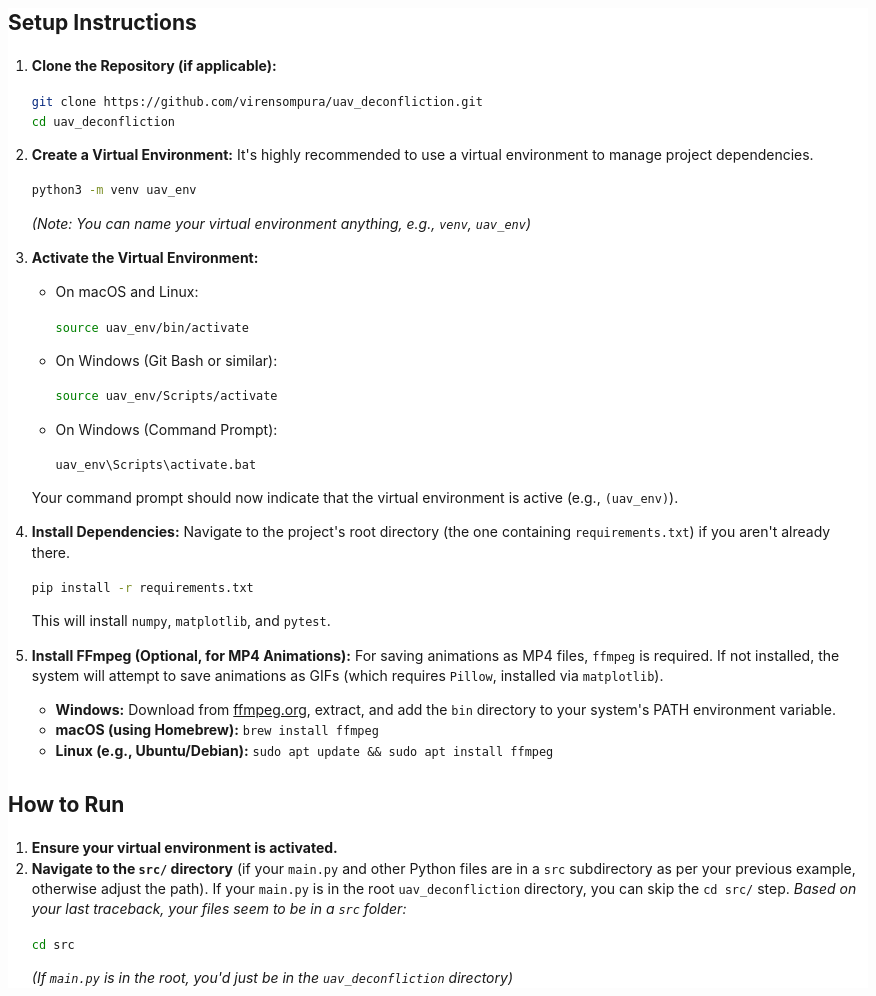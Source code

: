 

## Setup Instructions

1.  **Clone the Repository (if applicable):**
    ```bash
    git clone https://github.com/virensompura/uav_deconfliction.git
    cd uav_deconfliction
    ```

2.  **Create a Virtual Environment:**
    It's highly recommended to use a virtual environment to manage project dependencies.
    ```bash
    python3 -m venv uav_env
    ```
    *(Note: You can name your virtual environment anything, e.g., `venv`, `uav_env`)*

3.  **Activate the Virtual Environment:**
    -   On macOS and Linux:
        ```bash
        source uav_env/bin/activate
        ```
    -   On Windows (Git Bash or similar):
        ```bash
        source uav_env/Scripts/activate
        ```
    -   On Windows (Command Prompt):
        ```bash
        uav_env\Scripts\activate.bat
        ```
    Your command prompt should now indicate that the virtual environment is active (e.g., `(uav_env)`).

4.  **Install Dependencies:**
    Navigate to the project's root directory (the one containing `requirements.txt`) if you aren't already there.
    ```bash
    pip install -r requirements.txt
    ```
    This will install `numpy`, `matplotlib`, and `pytest`.

5.  **Install FFmpeg (Optional, for MP4 Animations):**
    For saving animations as MP4 files, `ffmpeg` is required. If not installed, the system will attempt to save animations as GIFs (which requires `Pillow`, installed via `matplotlib`).
    -   **Windows:** Download from [ffmpeg.org](https://ffmpeg.org/download.html), extract, and add the `bin` directory to your system's PATH environment variable.
    -   **macOS (using Homebrew):** `brew install ffmpeg`
    -   **Linux (e.g., Ubuntu/Debian):** `sudo apt update && sudo apt install ffmpeg`

## How to Run

1.  **Ensure your virtual environment is activated.**
2.  **Navigate to the `src/` directory** (if your `main.py` and other Python files are in a `src` subdirectory as per your previous example, otherwise adjust the path).
    If your `main.py` is in the root `uav_deconfliction` directory, you can skip the `cd src/` step.
    *Based on your last traceback, your files seem to be in a `src` folder:*
    ```bash
    cd src 
    ```
    *(If `main.py` is in the root, you'd just be in the `uav_deconfliction` directory)*
